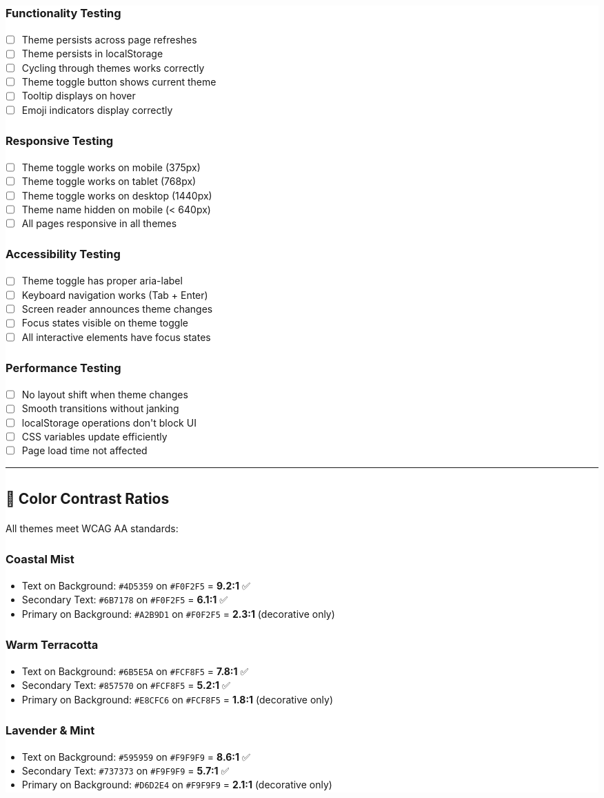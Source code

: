 ### Functionality Testing
- [ ] Theme persists across page refreshes
- [ ] Theme persists in localStorage
- [ ] Cycling through themes works correctly
- [ ] Theme toggle button shows current theme
- [ ] Tooltip displays on hover
- [ ] Emoji indicators display correctly

### Responsive Testing
- [ ] Theme toggle works on mobile (375px)
- [ ] Theme toggle works on tablet (768px)
- [ ] Theme toggle works on desktop (1440px)
- [ ] Theme name hidden on mobile (< 640px)
- [ ] All pages responsive in all themes

### Accessibility Testing
- [ ] Theme toggle has proper aria-label
- [ ] Keyboard navigation works (Tab + Enter)
- [ ] Screen reader announces theme changes
- [ ] Focus states visible on theme toggle
- [ ] All interactive elements have focus states

### Performance Testing
- [ ] No layout shift when theme changes
- [ ] Smooth transitions without janking
- [ ] localStorage operations don't block UI
- [ ] CSS variables update efficiently
- [ ] Page load time not affected

---

## 🎨 Color Contrast Ratios

All themes meet WCAG AA standards:

### Coastal Mist
- Text on Background: `#4D5359` on `#F0F2F5` = **9.2:1** ✅
- Secondary Text: `#6B7178` on `#F0F2F5` = **6.1:1** ✅
- Primary on Background: `#A2B9D1` on `#F0F2F5` = **2.3:1** (decorative only)

### Warm Terracotta
- Text on Background: `#6B5E5A` on `#FCF8F5` = **7.8:1** ✅
- Secondary Text: `#857570` on `#FCF8F5` = **5.2:1** ✅
- Primary on Background: `#E8CFC6` on `#FCF8F5` = **1.8:1** (decorative only)

### Lavender & Mint
- Text on Background: `#595959` on `#F9F9F9` = **8.6:1** ✅
- Secondary Text: `#737373` on `#F9F9F9` = **5.7:1** ✅
- Primary on Background: `#D6D2E4` on `#F9F9F9` = **2.1:1** (decorative only)
